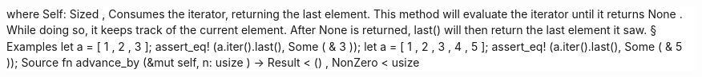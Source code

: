 >
where
    Self:
Sized
,
Consumes the iterator, returning the last element.
This method will evaluate the iterator until it returns
None
. While
doing so, it keeps track of the current element. After
None
is
returned,
last()
will then return the last element it saw.
§
Examples
let
a = [
1
,
2
,
3
];
assert_eq!
(a.iter().last(),
Some
(
&
3
));
let
a = [
1
,
2
,
3
,
4
,
5
];
assert_eq!
(a.iter().last(),
Some
(
&
5
));
Source
fn
advance_by
(&mut self, n:
usize
) ->
Result
<
()
,
NonZero
<
usize